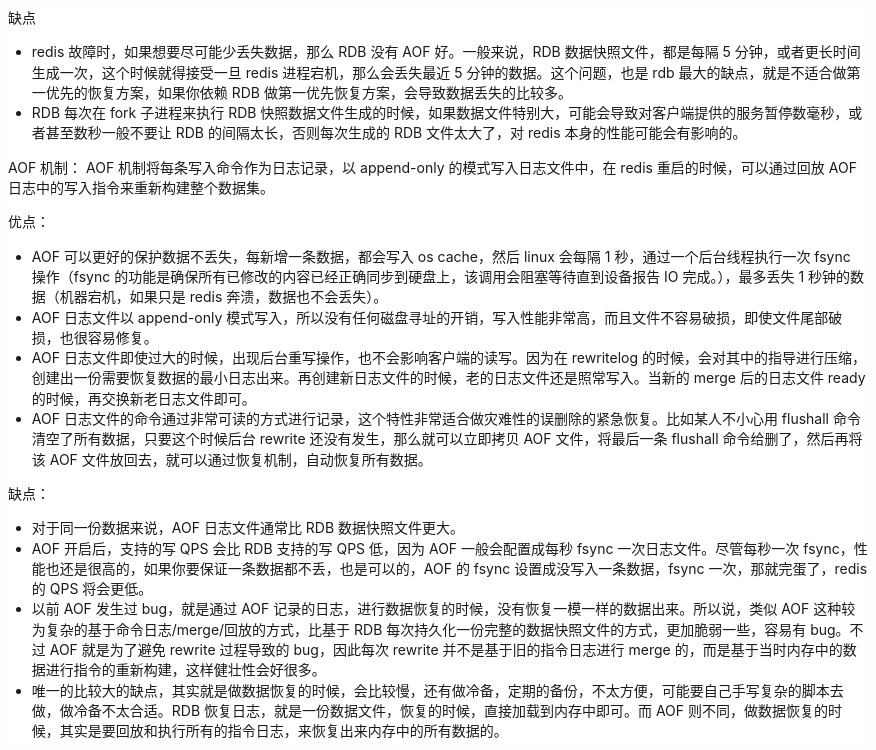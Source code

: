 缺点

- redis 故障时，如果想要尽可能少丢失数据，那么 RDB 没有 AOF 好。一般来说，RDB 数据快照文件，都是每隔 5 分钟，或者更长时间生成一次，这个时候就得接受一旦 redis 进程宕机，那么会丢失最近 5 分钟的数据。这个问题，也是 rdb 最大的缺点，就是不适合做第一优先的恢复方案，如果你依赖 RDB 做第一优先恢复方案，会导致数据丢失的比较多。
- RDB 每次在 fork 子进程来执行 RDB 快照数据文件生成的时候，如果数据文件特别大，可能会导致对客户端提供的服务暂停数毫秒，或者甚至数秒一般不要让 RDB 的间隔太长，否则每次生成的 RDB 文件太大了，对 redis 本身的性能可能会有影响的。

AOF 机制：
AOF 机制将每条写入命令作为日志记录，以 append-only 的模式写入日志文件中，在 redis 重启的时候，可以通过回放 AOF 日志中的写入指令来重新构建整个数据集。

优点：

- AOF 可以更好的保护数据不丢失，每新增一条数据，都会写入 os cache，然后 linux 会每隔 1 秒，通过一个后台线程执行一次 fsync 操作（fsync 的功能是确保所有已修改的内容已经正确同步到硬盘上，该调用会阻塞等待直到设备报告 IO 完成。），最多丢失 1 秒钟的数据（机器宕机，如果只是 redis 奔溃，数据也不会丢失）。
- AOF 日志文件以 append-only 模式写入，所以没有任何磁盘寻址的开销，写入性能非常高，而且文件不容易破损，即使文件尾部破损，也很容易修复。
- AOF 日志文件即使过大的时候，出现后台重写操作，也不会影响客户端的读写。因为在 rewritelog 的时候，会对其中的指导进行压缩，创建出一份需要恢复数据的最小日志出来。再创建新日志文件的时候，老的日志文件还是照常写入。当新的 merge 后的日志文件 ready 的时候，再交换新老日志文件即可。
- AOF 日志文件的命令通过非常可读的方式进行记录，这个特性非常适合做灾难性的误删除的紧急恢复。比如某人不小心用 flushall 命令清空了所有数据，只要这个时候后台 rewrite 还没有发生，那么就可以立即拷贝 AOF 文件，将最后一条 flushall 命令给删了，然后再将该 AOF 文件放回去，就可以通过恢复机制，自动恢复所有数据。

缺点：

- 对于同一份数据来说，AOF 日志文件通常比 RDB 数据快照文件更大。
- AOF 开启后，支持的写 QPS 会比 RDB 支持的写 QPS 低，因为 AOF 一般会配置成每秒 fsync 一次日志文件。尽管每秒一次 fsync，性能也还是很高的，如果你要保证一条数据都不丢，也是可以的，AOF 的 fsync 设置成没写入一条数据，fsync 一次，那就完蛋了，redis 的 QPS 将会更低。
- 以前 AOF 发生过 bug，就是通过 AOF 记录的日志，进行数据恢复的时候，没有恢复一模一样的数据出来。所以说，类似 AOF 这种较为复杂的基于命令日志/merge/回放的方式，比基于 RDB 每次持久化一份完整的数据快照文件的方式，更加脆弱一些，容易有 bug。不过 AOF 就是为了避免 rewrite 过程导致的 bug，因此每次 rewrite 并不是基于旧的指令日志进行 merge 的，而是基于当时内存中的数据进行指令的重新构建，这样健壮性会好很多。
- 唯一的比较大的缺点，其实就是做数据恢复的时候，会比较慢，还有做冷备，定期的备份，不太方便，可能要自己手写复杂的脚本去做，做冷备不太合适。RDB 恢复日志，就是一份数据文件，恢复的时候，直接加载到内存中即可。而 AOF 则不同，做数据恢复的时候，其实是要回放和执行所有的指令日志，来恢复出来内存中的所有数据的。
